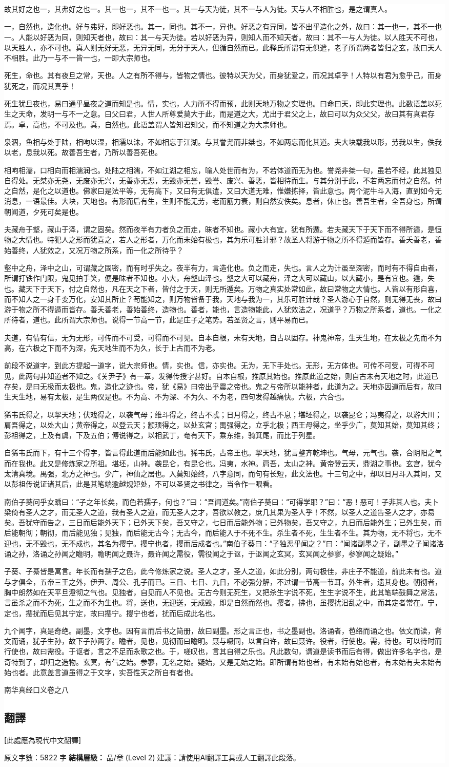 故其好之也一，其弗好之也一。其一也一，其不一也一。其一与天为徒，其不一与人为徒。天与人不相胜也，是之谓真人。

一，自然也，造化也。好与弗好，即好恶也。其一，同也。其不一，异也。好恶之有异同，皆不出乎造化之外，故曰：其一也一，其不一也一。人能以好恶为同，则知天者也，故曰：其一与天为徒。若以好恶为异，则知人而不知天者，故曰：其不一与人为徒。以人胜天不可也，以天胜人，亦不可也。真人则无好无恶，无异无同，无分于天人，但循自然而已。此释氏所谓有无俱遣，老子所谓两者皆归之玄，故曰天人不相胜。此乃一与不一皆一也，一即大宗师也。

死生，命也。其有夜旦之常，天也。人之有所不得与，皆物之情也。彼特以天为父，而身犹爱之，而况其卓乎！人特以有君为愈乎己，而身犹死之，而况其真乎！

死生犹旦夜也，易曰通乎昼夜之道而知是也。情，实也，人力所不得而预，此则天地万物之实理也。曰命曰天，即此实理也。此数语盖以死生之天命，发明一与不一之意。曰父曰君，人世人所尊爱莫大于此，而是道之大，尤出于君父之上，故曰可以为众父父，故曰其有真君存焉。卓，高也，不可及也。真，自然也。此语盖谓人皆知君知父，而不知道之为大宗师也。

泉涸，鱼相与处于陆，相呴以湿，相濡以沬，不如相忘于江湖。与其誉尧而非桀也，不如两忘而化其道。夫大块载我以形，劳我以生，佚我以老，息我以死。故善吾生者，乃所以善吾死也。

相呴相濡，口相向而相濡润也。处陆之相濡，不如江湖之相忘，喻人处世而有为，不若体道而无为也。誉尧非桀一句，虽若不经，此其独见自得处。无桀亦无尧，无废亦无兴，无善亦无恶，无毁亦无誉，毁誉、废兴、善恶，皆相待而生。与其分别于此，不若两忘而付之自然。付之自然，是化之以道也。佛家曰是法平等，无有高下，又曰有无俱遣，又曰大道无难，惟嫌拣择，皆此意也。两个泥牛斗入海，直到如今无消息，一语最佳。大块，天地也。有形而后有生，生则不能无劳，老而筋力衰，则自然安佚矣。息者，休止也。善吾生者，全吾身也，所谓朝闻道，夕死可矣是也。

夫藏舟于壑，藏山于泽，谓之固矣。然而夜半有力者负之而走，昧者不知也。藏小大有宜，犹有所遁。若夫藏天下于天下而不得所遁，是恒物之大情也。特犯人之形而犹喜之，若人之形者，万化而未始有极也，其为乐可胜计邪？故圣人将游于物之所不得遁而皆存。善夭善老，善始善终，人犹效之，又况万物之所系，而一化之所待乎？

壑中之舟，泽中之山，可谓藏之固密，而有时乎失之。夜半有力，言造化也。负之而走，失也。言人之为计虽至深密，而时有不得自由者，所谓打铁作门限，鬼见拍手笑，便是昧者不知也。小大，舟壑山泽也。壑之大可以藏舟，泽之大可以藏山，以大藏小，是有宜也。遁，失也。藏天下于天下，付之自然也，凡在天之下者，皆付之于天，则无所遁矣。万物之真实处常如此，故曰常物之大情也。人皆以有形自喜，而不知人之一身千变万化，安知其所止？苟能知之，则万物皆备于我，天地与我为一，其乐可胜计哉？圣人游心于自然，则无得无丧，故曰游于物之所不得遁而皆存。善夭善老，善始善终，造物也。善者，能也，言造物能此，人犹效法之，况道乎？万物之所系者，道也。一化之所待者，道也。此所谓大宗师也。说得一节高一节，此是庄子之笔势。若圣贤之言，则平易而已。

夫道，有情有信，无为无形，可传而不可受，可得而不可见。自本自根，未有天地，自古以固存。神鬼神帝，生天生地，在太极之先而不为高，在六极之下而不为深，先天地生而不为久，长于上古而不为老。

前段不说道字，到此方提起一道字，说大宗师也。情，实也。信，亦实也。无为，无下手处也。无形，无方体也。可传不可受，可得不可见，此两句非知道者不知之。《关尹子》有一章，发得传授字甚好。自本自根，推原其始也。推原此道之始，则自古未有天地之时，此道已存矣，是曰无极而太极也。鬼，造化之迹也。帝，犹《易》曰帝出乎震之帝也。鬼之与帝所以能神者，此道为之。天地亦因道而后有，故曰生天生地，易有太极，是生两仪是也。不为高、不为深、不为久、不为老，四句发得越痛快。六极，六合也。

狶韦氏得之，以挈天地；伏戏得之，以袭气母；维斗得之，终古不忒；日月得之，终古不息；堪坯得之，以袭昆仑；冯夷得之，以游大川；肩吾得之，以处大山；黄帝得之，以登云天；颛顼得之，以处玄宫；禺强得之，立乎北极；西王母得之，坐乎少广，莫知其始，莫知其终；彭祖得之，上及有虞，下及五伯；傅说得之，以相武丁，奄有天下，乘东维，骑箕尾，而比于列星。

自狶韦氏而下，有十三个得字，皆言得此道而后能如此也。狶韦氏，古帝王也。挈天地，犹言整齐乾坤也。气母，元气也。袭，合阴阳之气而在我也。此又是修炼家之所祖。堪坯，山神。袭昆仑，有昆仑也。冯夷，水神。肩吾，太山之神。黄帝登云天，鼎湖之事也。玄宫，犹今太清真境。禺强，北方之神也。少广，神仙之居也。入莫知始终，八字意同，而句有长短，此文法也。十三句之中，却以日月斗入其间，又以彭祖传说证诸其后，此是其笔端逾越规矩处，不可以圣贤之书律之，当令作一眼看。

南伯子葵问乎女踽曰：“子之年长矣，而色若孺子，何也？”曰：“吾闻道矣。”南伯子葵曰：“可得学耶？”曰：“恶！恶可！子非其人也。夫卜梁倚有圣人之才，而无圣人之道，我有圣人之道，而无圣人之才，吾欲以教之，庶几其果为圣人乎！不然，以圣人之道告圣人之才，亦易矣。吾犹守而告之，三日而后能外天下；已外天下矣，吾又守之，七日而后能外物；已外物矣，吾又守之，九日而后能外生；已外生矣，而后能朝彻；朝彻，而后能见独；见独，而后能无古今；无古今，而后能入于不死不生。杀生者不死，生生者不生。其为物，无不将也，无不迎也，无不毁也，无不成也，其名为撄宁。撄宁也者，撄而后成者也。”南伯子葵曰：“子独恶乎闻之？”曰：“闻诸副墨之子，副墨之子闻诸洛诵之孙，洛诵之孙闻之瞻明，瞻明闻之聂许，聂许闻之需役，需役闻之于讴，于讴闻之玄冥，玄冥闻之参寥，参寥闻之疑始。”

子葵、子綦皆是寓言。年长而有孺子之色，此今修炼家之说。圣人之才，圣人之道，如此分别，两句极佳，非庄子不能道，前此未有也。道与才俱全，五帝三王之外，伊尹、周公、孔子而已。三日、七日、九日，不必强分解，不过谓一节高一节耳。外生者，遗其身也。朝彻者，胸中朗然如在天平旦澄彻之气也。见独者，自见而人不见也。无古今则无死生，又把杀生字说不死，生生字说不生，此其笔端鼓舞之常法，言虽杀之而不为死，生之而不为生也。将，送也，无迎送，无成毁，即是自然而然也。撄者，拂也，虽撄扰汩乱之中，而其定者常在。宁，定也，撄扰而后见其宁定，故曰撄宁。撄宁也者，扰而后成此名也。

九个闻字，真是奇绝。副墨，文字也。因有言而后书之简册，故曰副墨。形之言正也，书之墨副也。洛诵者，苞络而诵之也。依文而读，背文而诵，犹子生孙，故下子孙两字。瞻者，见也，见彻而曰瞻明。聂与嗫同，以言自许，故曰聂许。役者，行使也。需，待也。可以待时而行使也，故曰需役。于讴者，言之不足而永歌之也。于，嗟叹也，言其自得之乐也。凡此数句，谓道是读书而后有得，做出许多名字也，是奇特到了，却归之造物。玄冥，有气之始。参寥，无名之始。疑始，又是无始之始。即所谓有始也者，有未始有始也者，有未始有夫未始有始也者。此意盖言道虽得之于文字，实吾性天之所自有者也。

南华真经口义卷之八

## 翻譯

[此處應為現代中文翻譯]

原文字數：5822 字
**結構層級：** 品/章 (Level 2)
建議：請使用AI翻譯工具或人工翻譯此段落。
